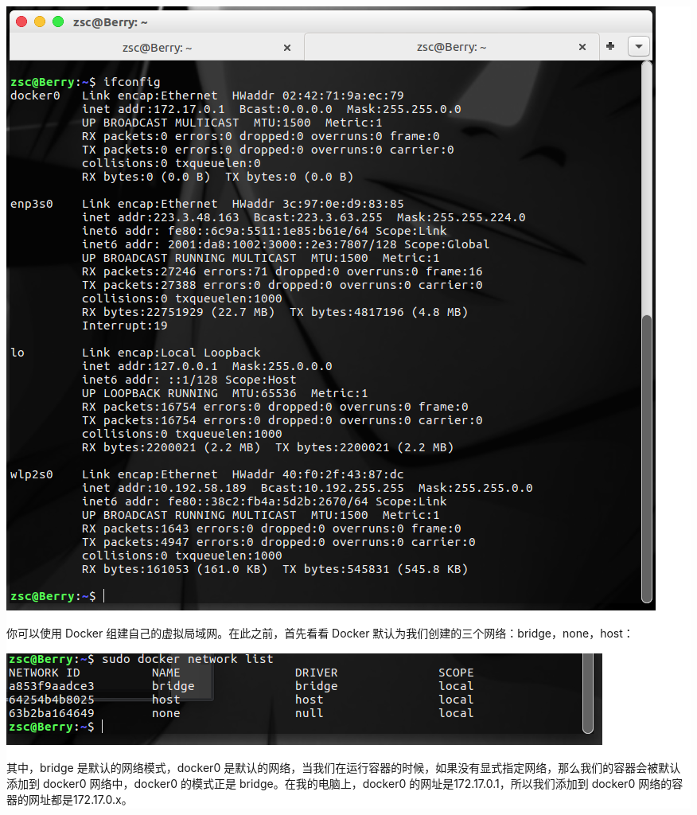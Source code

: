 ![x](./Resource/30.png)

你可以使用 Docker 组建自己的虚拟局域网。在此之前，首先看看 Docker 默认为我们创建的三个网络：bridge，none，host：

![x](./Resource/31.png)

其中，bridge 是默认的网络模式，docker0 是默认的网络，当我们在运行容器的时候，如果没有显式指定网络，那么我们的容器会被默认添加到 docker0 网络中，docker0 的模式正是 bridge。在我的电脑上，docker0 的网址是172.17.0.1，所以我们添加到 docker0 网络的容器的网址都是172.17.0.x。
